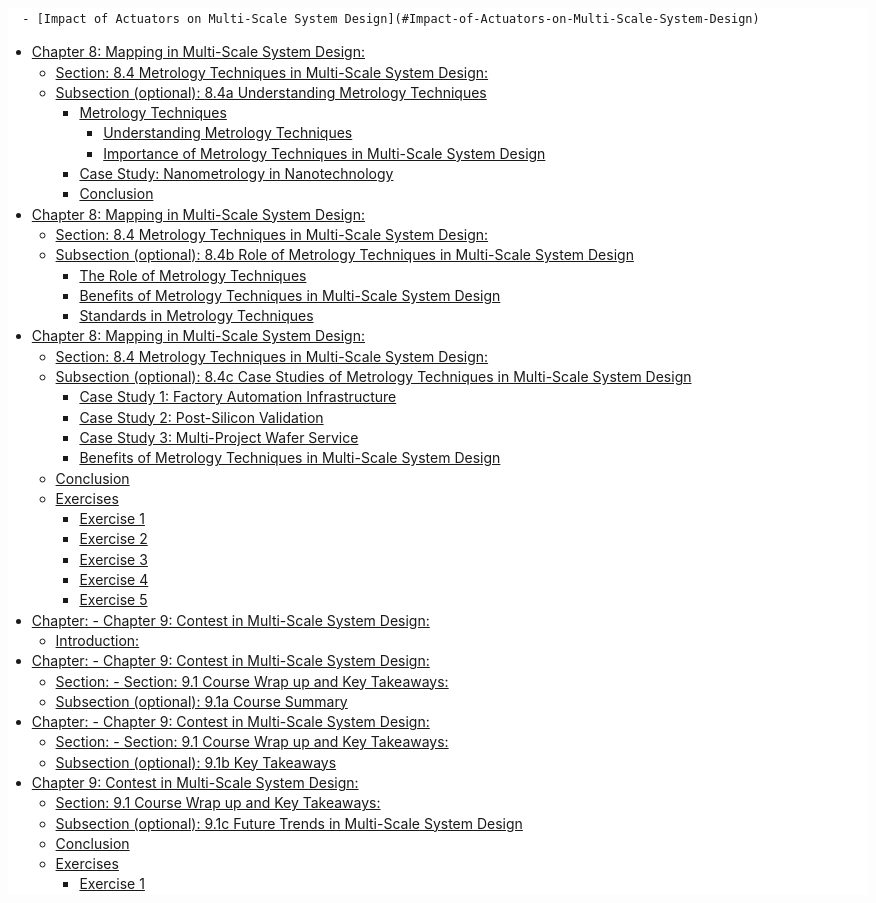       - [Impact of Actuators on Multi-Scale System Design](#Impact-of-Actuators-on-Multi-Scale-System-Design)
  - [Chapter 8: Mapping in Multi-Scale System Design:](#Chapter-8:-Mapping-in-Multi-Scale-System-Design:)
    - [Section: 8.4 Metrology Techniques in Multi-Scale System Design:](#Section:-8.4-Metrology-Techniques-in-Multi-Scale-System-Design:)
    - [Subsection (optional): 8.4a Understanding Metrology Techniques](#Subsection-(optional):-8.4a-Understanding-Metrology-Techniques)
      - [Metrology Techniques](#Metrology-Techniques)
        - [Understanding Metrology Techniques](#Understanding-Metrology-Techniques)
        - [Importance of Metrology Techniques in Multi-Scale System Design](#Importance-of-Metrology-Techniques-in-Multi-Scale-System-Design)
      - [Case Study: Nanometrology in Nanotechnology](#Case-Study:-Nanometrology-in-Nanotechnology)
      - [Conclusion](#Conclusion)
  - [Chapter 8: Mapping in Multi-Scale System Design:](#Chapter-8:-Mapping-in-Multi-Scale-System-Design:)
    - [Section: 8.4 Metrology Techniques in Multi-Scale System Design:](#Section:-8.4-Metrology-Techniques-in-Multi-Scale-System-Design:)
    - [Subsection (optional): 8.4b Role of Metrology Techniques in Multi-Scale System Design](#Subsection-(optional):-8.4b-Role-of-Metrology-Techniques-in-Multi-Scale-System-Design)
      - [The Role of Metrology Techniques](#The-Role-of-Metrology-Techniques)
      - [Benefits of Metrology Techniques in Multi-Scale System Design](#Benefits-of-Metrology-Techniques-in-Multi-Scale-System-Design)
      - [Standards in Metrology Techniques](#Standards-in-Metrology-Techniques)
  - [Chapter 8: Mapping in Multi-Scale System Design:](#Chapter-8:-Mapping-in-Multi-Scale-System-Design:)
    - [Section: 8.4 Metrology Techniques in Multi-Scale System Design:](#Section:-8.4-Metrology-Techniques-in-Multi-Scale-System-Design:)
    - [Subsection (optional): 8.4c Case Studies of Metrology Techniques in Multi-Scale System Design](#Subsection-(optional):-8.4c-Case-Studies-of-Metrology-Techniques-in-Multi-Scale-System-Design)
      - [Case Study 1: Factory Automation Infrastructure](#Case-Study-1:-Factory-Automation-Infrastructure)
      - [Case Study 2: Post-Silicon Validation](#Case-Study-2:-Post-Silicon-Validation)
      - [Case Study 3: Multi-Project Wafer Service](#Case-Study-3:-Multi-Project-Wafer-Service)
      - [Benefits of Metrology Techniques in Multi-Scale System Design](#Benefits-of-Metrology-Techniques-in-Multi-Scale-System-Design)
    - [Conclusion](#Conclusion)
    - [Exercises](#Exercises)
      - [Exercise 1](#Exercise-1)
      - [Exercise 2](#Exercise-2)
      - [Exercise 3](#Exercise-3)
      - [Exercise 4](#Exercise-4)
      - [Exercise 5](#Exercise-5)
  - [Chapter: - Chapter 9: Contest in Multi-Scale System Design:](#Chapter:---Chapter-9:-Contest-in-Multi-Scale-System-Design:)
    - [Introduction:](#Introduction:)
  - [Chapter: - Chapter 9: Contest in Multi-Scale System Design:](#Chapter:---Chapter-9:-Contest-in-Multi-Scale-System-Design:)
    - [Section: - Section: 9.1 Course Wrap up and Key Takeaways:](#Section:---Section:-9.1-Course-Wrap-up-and-Key-Takeaways:)
    - [Subsection (optional): 9.1a Course Summary](#Subsection-(optional):-9.1a-Course-Summary)
  - [Chapter: - Chapter 9: Contest in Multi-Scale System Design:](#Chapter:---Chapter-9:-Contest-in-Multi-Scale-System-Design:)
    - [Section: - Section: 9.1 Course Wrap up and Key Takeaways:](#Section:---Section:-9.1-Course-Wrap-up-and-Key-Takeaways:)
    - [Subsection (optional): 9.1b Key Takeaways](#Subsection-(optional):-9.1b-Key-Takeaways)
  - [Chapter 9: Contest in Multi-Scale System Design:](#Chapter-9:-Contest-in-Multi-Scale-System-Design:)
    - [Section: 9.1 Course Wrap up and Key Takeaways:](#Section:-9.1-Course-Wrap-up-and-Key-Takeaways:)
    - [Subsection (optional): 9.1c Future Trends in Multi-Scale System Design](#Subsection-(optional):-9.1c-Future-Trends-in-Multi-Scale-System-Design)
    - [Conclusion](#Conclusion)
    - [Exercises](#Exercises)
      - [Exercise 1](#Exercise-1)